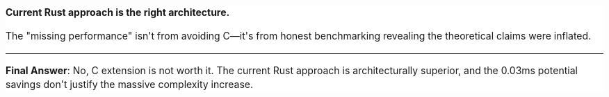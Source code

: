 **Current Rust approach is the right architecture.**

The "missing performance" isn't from avoiding C—it's from honest benchmarking revealing the theoretical claims were inflated.

---

**Final Answer**: No, C extension is not worth it. The current Rust approach is architecturally superior, and the 0.03ms potential savings don't justify the massive complexity increase.
